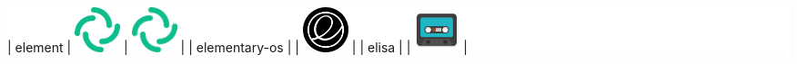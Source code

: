 | element | <img src="../icons/element.png" alt="element" width="50"> |  <img src="../icons/element.svg" alt="element" width="50"> |
| elementary-os |  |  <img src="../icons/elementary-os.svg" alt="elementary-os" width="50"> |
| elisa |  |  <img src="../icons/elisa.svg" alt="elisa" width="50"> |